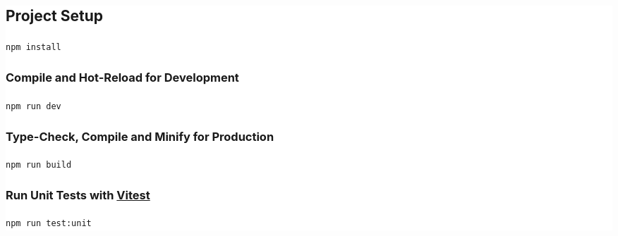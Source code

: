 ## Project Setup

```sh
npm install
```

### Compile and Hot-Reload for Development

```sh
npm run dev
```

### Type-Check, Compile and Minify for Production

```sh
npm run build
```

### Run Unit Tests with [Vitest](https://vitest.dev/)

```sh
npm run test:unit
```
